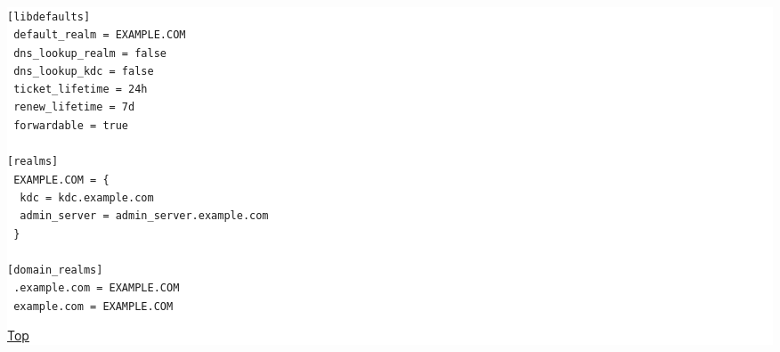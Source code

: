     [libdefaults]
     default_realm = EXAMPLE.COM
     dns_lookup_realm = false
     dns_lookup_kdc = false
     ticket_lifetime = 24h
     renew_lifetime = 7d
     forwardable = true

    [realms]
     EXAMPLE.COM = {
      kdc = kdc.example.com
      admin_server = admin_server.example.com
     }

    [domain_realms]
     .example.com = EXAMPLE.COM
     example.com = EXAMPLE.COM

[Top](#top)
